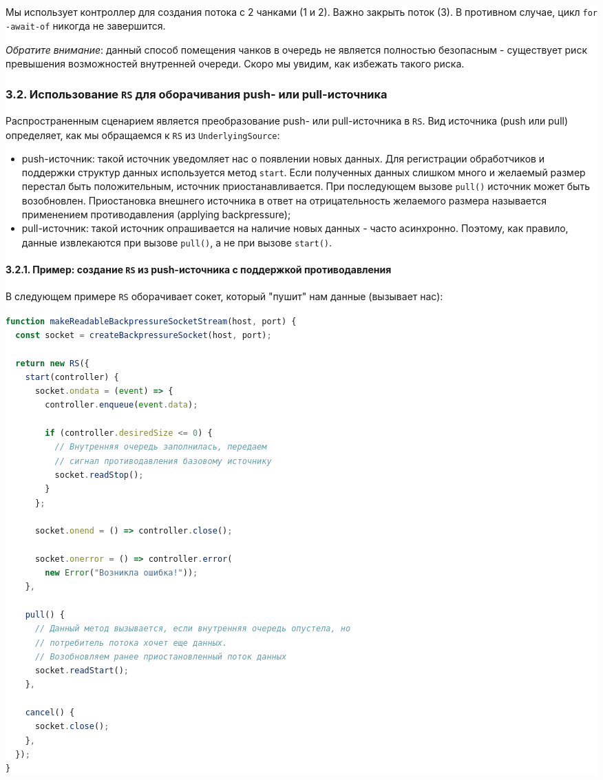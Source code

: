 Мы использует контроллер для создания потока с 2 чанками (1 и 2). Важно закрыть поток (3). В противном случае, цикл `for-await-of` никогда не завершится.

_Обратите внимание_: данный способ помещения чанков в очередь не является полностью безопасным - существует риск превышения возможностей внутренней очереди. Скоро мы увидим, как избежать такого риска.

### 3.2. Использование `RS` для оборачивания push- или pull-источника

Распространенным сценарием является преобразование push- или pull-источника в `RS`. Вид источника (push или pull) определяет, как мы обращаемся к `RS` из `UnderlyingSource`:

- push-источник: такой источник уведомляет нас о появлении новых данных. Для регистрации обработчиков и поддержки структур данных используется метод `start`. Если полученных данных слишком много и желаемый размер перестал быть положительным, источник приостанавливается. При последующем вызове `pull()` источник может быть возобновлен. Приостановка внешнего источника в ответ на отрицательность желаемого размера называется применением противодавления (applying backpressure);
- pull-источник: такой источник опрашивается на наличие новых данных - часто асинхронно. Поэтому, как правило, данные извлекаются при вызове `pull()`, а не при вызове `start()`.

#### 3.2.1. Пример: создание `RS` из push-источника с поддержкой противодавления

В следующем примере `RS` оборачивает сокет, который "пушит" нам данные (вызывает нас):

```javascript
function makeReadableBackpressureSocketStream(host, port) {
  const socket = createBackpressureSocket(host, port);

  return new RS({
    start(controller) {
      socket.ondata = (event) => {
        controller.enqueue(event.data);

        if (controller.desiredSize <= 0) {
          // Внутренняя очередь заполнилась, передаем
          // сигнал противодавления базовому источнику
          socket.readStop();
        }
      };

      socket.onend = () => controller.close();

      socket.onerror = () => controller.error(
        new Error("Возникла ошибка!"));
    },

    pull() {
      // Данный метод вызывается, если внутренняя очередь опустела, но
      // потребитель потока хочет еще данных.
      // Возобновляем ранее приостановленный поток данных
      socket.readStart();
    },

    cancel() {
      socket.close();
    },
  });
}
```
